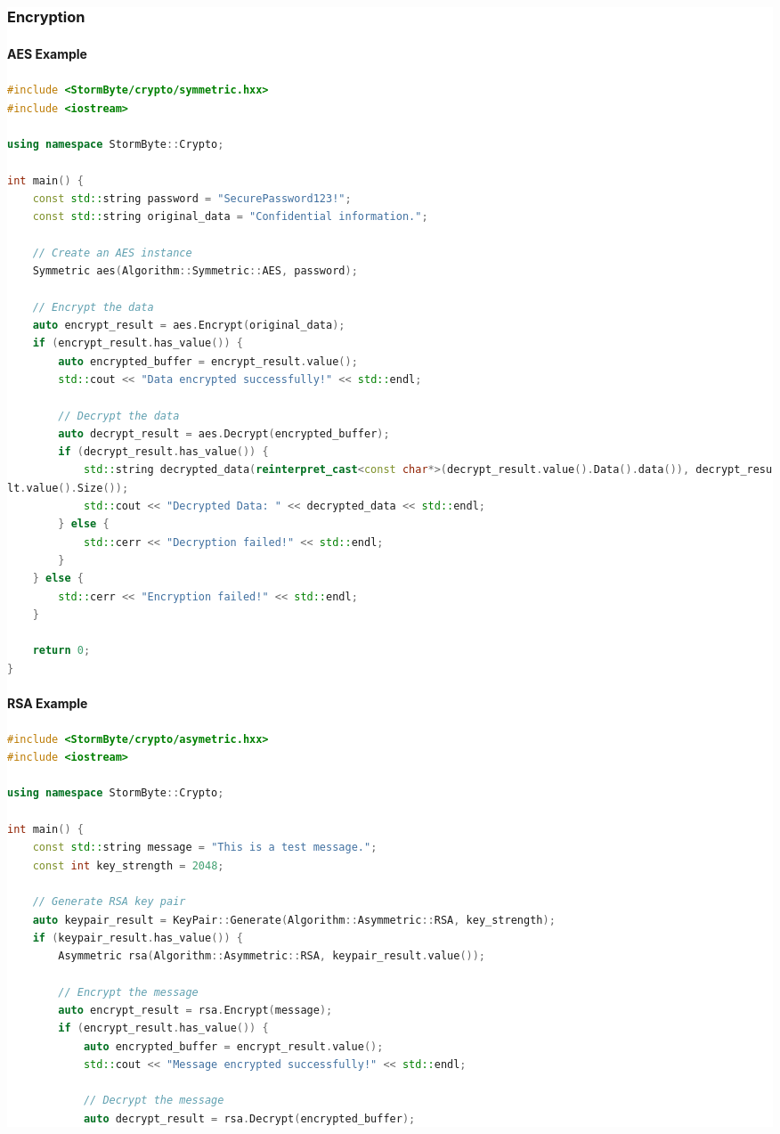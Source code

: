 
### Encryption

#### AES Example
```cpp
#include <StormByte/crypto/symmetric.hxx>
#include <iostream>

using namespace StormByte::Crypto;

int main() {
    const std::string password = "SecurePassword123!";
    const std::string original_data = "Confidential information.";

    // Create an AES instance
    Symmetric aes(Algorithm::Symmetric::AES, password);

    // Encrypt the data
    auto encrypt_result = aes.Encrypt(original_data);
    if (encrypt_result.has_value()) {
        auto encrypted_buffer = encrypt_result.value();
        std::cout << "Data encrypted successfully!" << std::endl;

        // Decrypt the data
        auto decrypt_result = aes.Decrypt(encrypted_buffer);
        if (decrypt_result.has_value()) {
            std::string decrypted_data(reinterpret_cast<const char*>(decrypt_result.value().Data().data()), decrypt_result.value().Size());
            std::cout << "Decrypted Data: " << decrypted_data << std::endl;
        } else {
            std::cerr << "Decryption failed!" << std::endl;
        }
    } else {
        std::cerr << "Encryption failed!" << std::endl;
    }

    return 0;
}
```

#### RSA Example
```cpp
#include <StormByte/crypto/asymetric.hxx>
#include <iostream>

using namespace StormByte::Crypto;

int main() {
    const std::string message = "This is a test message.";
    const int key_strength = 2048;

    // Generate RSA key pair
    auto keypair_result = KeyPair::Generate(Algorithm::Asymmetric::RSA, key_strength);
    if (keypair_result.has_value()) {
        Asymmetric rsa(Algorithm::Asymmetric::RSA, keypair_result.value());

        // Encrypt the message
        auto encrypt_result = rsa.Encrypt(message);
        if (encrypt_result.has_value()) {
            auto encrypted_buffer = encrypt_result.value();
            std::cout << "Message encrypted successfully!" << std::endl;

            // Decrypt the message
            auto decrypt_result = rsa.Decrypt(encrypted_buffer);
```